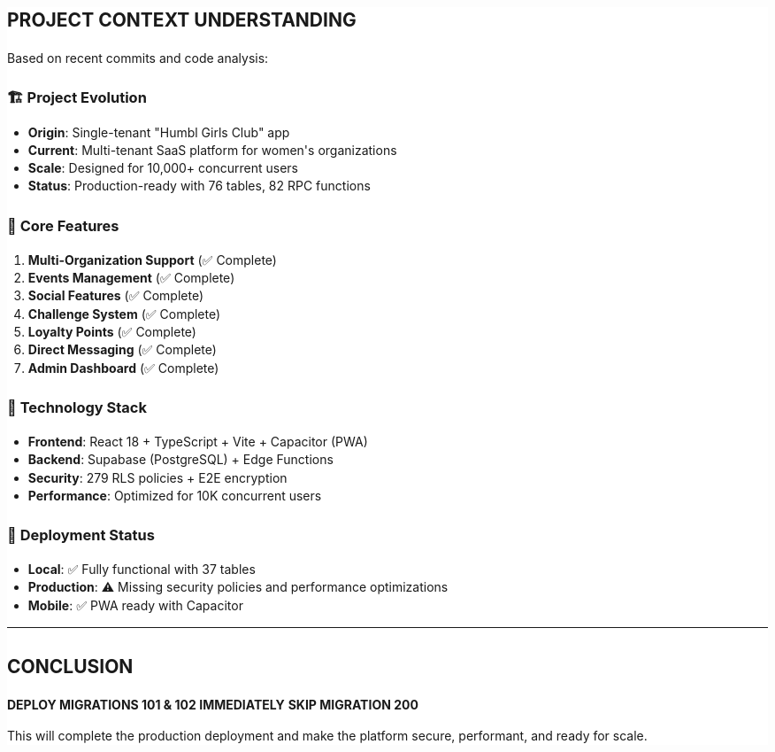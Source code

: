 
## PROJECT CONTEXT UNDERSTANDING

Based on recent commits and code analysis:

### 🏗️ **Project Evolution**
- **Origin**: Single-tenant "Humbl Girls Club" app
- **Current**: Multi-tenant SaaS platform for women's organizations  
- **Scale**: Designed for 10,000+ concurrent users
- **Status**: Production-ready with 76 tables, 82 RPC functions

### 🎯 **Core Features**
1. **Multi-Organization Support** (✅ Complete)
2. **Events Management** (✅ Complete)  
3. **Social Features** (✅ Complete)
4. **Challenge System** (✅ Complete)
5. **Loyalty Points** (✅ Complete)
6. **Direct Messaging** (✅ Complete)
7. **Admin Dashboard** (✅ Complete)

### 🚀 **Technology Stack**
- **Frontend**: React 18 + TypeScript + Vite + Capacitor (PWA)
- **Backend**: Supabase (PostgreSQL) + Edge Functions
- **Security**: 279 RLS policies + E2E encryption
- **Performance**: Optimized for 10K concurrent users

### 📱 **Deployment Status**
- **Local**: ✅ Fully functional with 37 tables
- **Production**: ⚠️ Missing security policies and performance optimizations  
- **Mobile**: ✅ PWA ready with Capacitor

---

## CONCLUSION

**DEPLOY MIGRATIONS 101 & 102 IMMEDIATELY**
**SKIP MIGRATION 200**

This will complete the production deployment and make the platform secure, performant, and ready for scale.
